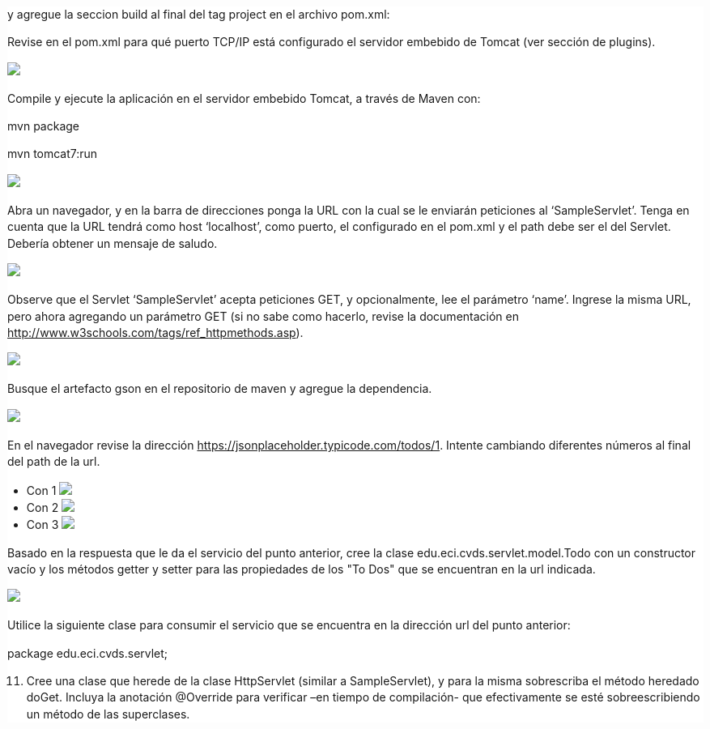 y agregue la seccion build al final del tag project en el archivo pom.xml:

Revise en el pom.xml para qué puerto TCP/IP está configurado el servidor embebido de Tomcat (ver sección de plugins).

![](https://media.discordapp.net/attachments/692121020978692108/948682679635832892/unknown.png)

Compile y ejecute la aplicación en el servidor embebido Tomcat, a través de Maven con:

mvn package

mvn tomcat7:run

![](https://media.discordapp.net/attachments/692121020978692108/948683360497205308/unknown.png)

Abra un navegador, y en la barra de direcciones ponga la URL con la cual se le enviarán peticiones al ‘SampleServlet’. Tenga en cuenta que la URL tendrá como host ‘localhost’, como puerto, el configurado en el pom.xml y el path debe ser el del Servlet. Debería obtener un mensaje de saludo.

![](https://media.discordapp.net/attachments/692121020978692108/948686357113495572/unknown.png)

Observe que el Servlet ‘SampleServlet’ acepta peticiones GET, y opcionalmente, lee el parámetro ‘name’. Ingrese la misma URL, pero ahora agregando un parámetro GET (si no sabe como hacerlo, revise la documentación en http://www.w3schools.com/tags/ref_httpmethods.asp).

![](https://media.discordapp.net/attachments/692121020978692108/948740624671199252/unknown.png)

Busque el artefacto gson en el repositorio de maven y agregue la dependencia.

![](https://media.discordapp.net/attachments/692121020978692108/948743787461627944/unknown.png)

En el navegador revise la dirección https://jsonplaceholder.typicode.com/todos/1. Intente cambiando diferentes números al final del path de la url.

- Con 1
![](https://media.discordapp.net/attachments/692121020978692108/948746495476264980/unknown.png)
- Con 2
![](https://media.discordapp.net/attachments/692121020978692108/948746596349247499/unknown.png)
- Con 3
![](https://media.discordapp.net/attachments/692121020978692108/948746856031191070/unknown.png)

Basado en la respuesta que le da el servicio del punto anterior, cree la clase edu.eci.cvds.servlet.model.Todo con un constructor vacío y los métodos getter y setter para las propiedades de los "To Dos" que se encuentran en la url indicada.

![](https://media.discordapp.net/attachments/692121020978692108/948767342102478948/unknown.png)

Utilice la siguiente clase para consumir el servicio que se encuentra en la dirección url del punto anterior:

package edu.eci.cvds.servlet;


11. Cree una clase que herede de la clase HttpServlet (similar a SampleServlet), y para la misma sobrescriba el método heredado doGet. Incluya la anotación @Override para verificar –en tiempo de compilación- que efectivamente se esté sobreescribiendo un método de las superclases.
